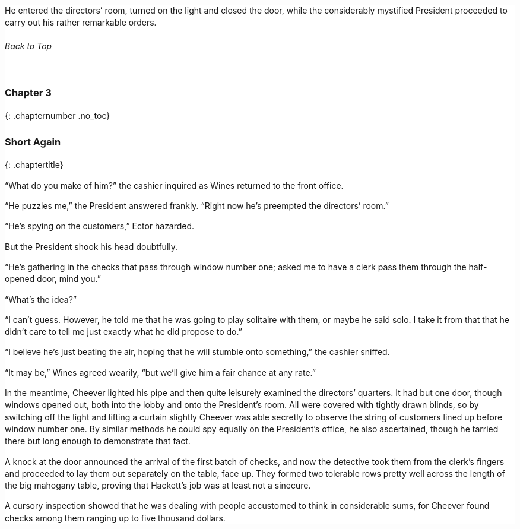 He entered the directors’ room, turned on the light and closed the door,
while the considerably mystified President proceeded to carry out his
rather remarkable orders.

<h6 class="btt"><a href="#top">Back to Top</a></h6>

<hr>

### Chapter 3
{: .chapternumber .no_toc}

### Short Again
{: .chaptertitle}

“What do you make of him?” the cashier inquired as Wines returned to the
front office.

“He puzzles me,” the President answered frankly. “Right now he’s
preempted the directors’ room.”

“He’s spying on the customers,” Ector hazarded.

But the President shook his head doubtfully.

“He’s gathering in the checks that pass through window number one; asked
me to have a clerk pass them through the half-opened door, mind you.”

“What’s the idea?”

“I can’t guess. However, he told me that he was going to play solitaire
with them, or maybe he said solo. I take it from that that he didn’t
care to tell me just exactly what he did propose to do.”

“I believe he’s just beating the air, hoping that he will stumble onto
something,” the cashier sniffed.

“It may be,” Wines agreed wearily, “but we’ll give him a fair chance at
any rate.”

In the meantime, Cheever lighted his pipe and then quite leisurely
examined the directors’ quarters. It had but one door, though windows
opened out, both into the lobby and onto the President’s room. All were
covered with tightly drawn blinds, so by switching off the light and
lifting a curtain slightly Cheever was able secretly to observe the
string of customers lined up before window number one. By similar
methods he could spy equally on the President’s office, he also
ascertained, though he tarried there but long enough to demonstrate that
fact.

A knock at the door announced the arrival of the first batch of checks,
and now the detective took them from the clerk’s fingers and proceeded
to lay them out separately on the table, face up. They formed two
tolerable rows pretty well across the length of the big mahogany table,
proving that Hackett’s job was at least not a sinecure.

A cursory inspection showed that he was dealing with people accustomed
to think in considerable sums, for Cheever found checks among them
ranging up to five thousand dollars.
